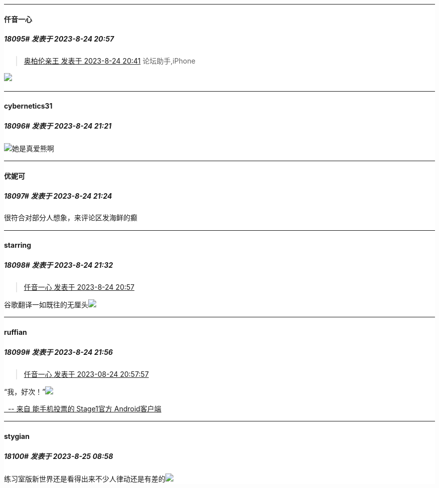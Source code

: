 
*****

####  仟音一心  
##### 18095#       发表于 2023-8-24 20:57

<blockquote><a href="httphttps://bbs.saraba1st.com/2b/forum.php?mod=redirect&amp;goto=findpost&amp;pid=62152517&amp;ptid=2078110" target="_blank">奥柏伦亲王 发表于 2023-8-24 20:41</a>
论坛助手,iPhone</blockquote>
<img src="https://p.sda1.dev/12/09de87e931a25e0cecd9029c8e7536ed/CMP_20230824205744798.jpg" referrerpolicy="no-referrer">


*****

####  cybernetics31  
##### 18096#       发表于 2023-8-24 21:21

<img src="https://static.saraba1st.com/image/smiley/face2017/067.png" referrerpolicy="no-referrer">她是真爱熊啊


*****

####  优妮可  
##### 18097#       发表于 2023-8-24 21:24

很符合对部分人想象，来评论区发海鲜的癫

*****

####  starring  
##### 18098#       发表于 2023-8-24 21:32

<blockquote><a href="httphttps://bbs.saraba1st.com/2b/forum.php?mod=redirect&amp;goto=findpost&amp;pid=62152738&amp;ptid=2078110" target="_blank">仟音一心 发表于 2023-8-24 20:57</a></blockquote>
谷歌翻译一如既往的无厘头<img src="https://static.saraba1st.com/image/smiley/face2017/067.png" referrerpolicy="no-referrer">


*****

####  ruffian  
##### 18099#       发表于 2023-8-24 21:56

<blockquote><a href="httphttps://bbs.saraba1st.com/2b/forum.php?mod=redirect&amp;goto=findpost&amp;pid=62152738&amp;ptid=2078110" target="_blank">仟音一心 发表于 2023-08-24 20:57:57</a></blockquote>“我，好次！”<img src="https://static.saraba1st.com/image/smiley/face2017/067.png" referrerpolicy="no-referrer">

[  -- 来自 能手机投票的 Stage1官方 Android客户端](https://www.coolapk.com/apk/140634)


*****

####  stygian  
##### 18100#       发表于 2023-8-25 08:58

练习室版新世界还是看得出来不少人律动还是有差的<img src="https://static.saraba1st.com/image/smiley/face2017/067.png" referrerpolicy="no-referrer">
